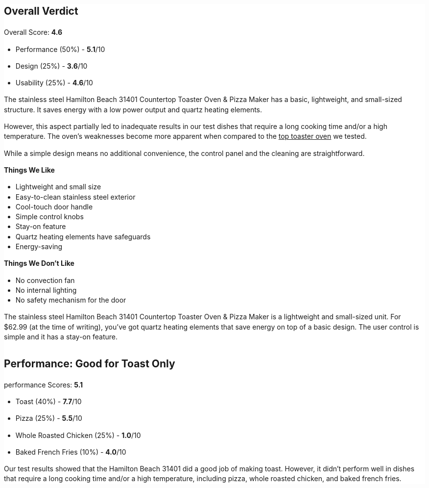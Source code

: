 Overall Verdict
---------------

Overall Score: **4.6**

*   Performance (50%) - **5.1**/10
    
*   Design (25%) - **3.6**/10
    
*   Usability (25%) - **4.6**/10
    

The stainless steel Hamilton Beach 31401 Countertop Toaster Oven & Pizza Maker has a basic, lightweight, and small-sized structure. It saves energy with a low power output and quartz heating elements.

However, this aspect partially led to inadequate results in our test dishes that require a long cooking time and/or a high temperature. The oven’s weaknesses become more apparent when compared to the [top toaster oven](https://healthykitchen101.com/toaster-ovens/reviews/best/) we tested.

While a simple design means no additional convenience, the control panel and the cleaning are straightforward.

**Things We Like**

*   Lightweight and small size
*   Easy-to-clean stainless steel exterior
*   Cool-touch door handle
*   Simple control knobs
*   Stay-on feature
*   Quartz heating elements have safeguards
*   Energy-saving

**Things We Don’t Like**

*   No convection fan
*   No internal lighting
*   No safety mechanism for the door

The stainless steel Hamilton Beach 31401 Countertop Toaster Oven & Pizza Maker is a lightweight and small-sized unit. For $62.99 (at the time of writing), you’ve got quartz heating elements that save energy on top of a basic design. The user control is simple and it has a stay-on feature.

Performance: Good for Toast Only
--------------------------------

performance Scores: **5.1**

*   Toast (40%) - **7.7**/10
    
*   Pizza (25%) - **5.5**/10
    
*   Whole Roasted Chicken (25%) - **1.0**/10
    
*   Baked French Fries (10%) - **4.0**/10
    

Our test results showed that the Hamilton Beach 31401 did a good job of making toast. However, it didn’t perform well in dishes that require a long cooking time and/or a high temperature, including pizza, whole roasted chicken, and baked french fries.
